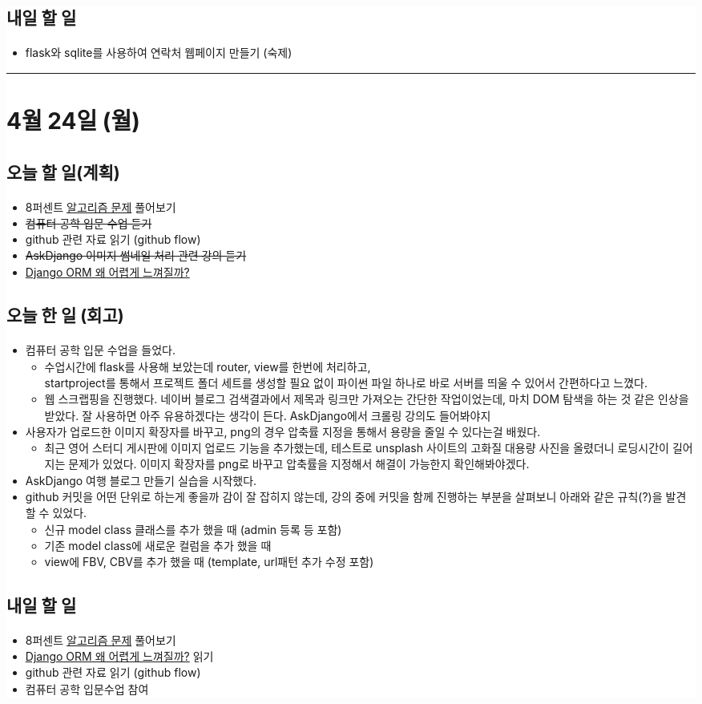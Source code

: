 ## 내일 할 일
- flask와 sqlite를 사용하여 연락처 웹페이지 만들기 (숙제)

---

# 4월 24일 (월)

## 오늘 할 일(계획)
- 8퍼센트 [알고리즘 문제](https://brunch.co.kr/@sunghokimnxag/5) 풀어보기
- ~~컴퓨터 공학 입문 수업 듣기~~
- github 관련 자료 읽기 (github flow)
- ~~AskDjango 이미지 썸네일 처리 관련 강의 듣기~~
- [Django ORM 왜 어렵게 느껴질까?](https://www.slideshare.net/perhapsspy/django-orm-67523180)

## 오늘 한 일 (회고)
- 컴퓨터 공학 입문 수업을 들었다.
  - 수업시간에 flask를 사용해 보았는데 router, view를 한번에 처리하고,   
    startproject를 통해서 프로젝트 폴더 세트를 생성할 필요 없이 파이썬 파일 하나로 바로 서버를 띄울 수 있어서 간편하다고 느꼈다.
  - 웹 스크랩핑을 진행했다. 네이버 블로그 검색결과에서 제목과 링크만 가져오는 간단한 작업이었는데, 마치 DOM 탐색을 하는 것 같은 인상을 받았다. 잘 사용하면 아주 유용하겠다는 생각이 든다. AskDjango에서 크롤링 강의도 들어봐야지
- 사용자가 업로드한 이미지 확장자를 바꾸고, png의 경우 압축률 지정을 통해서 용량을 줄일 수 있다는걸 배웠다.
  - 최근 영어 스터디 게시판에 이미지 업로드 기능을 추가했는데, 테스트로 unsplash 사이트의 고화질 대용량 사진을 올렸더니 로딩시간이 길어지는 문제가 있었다.
    이미지 확장자를 png로 바꾸고 압축률을 지정해서 해결이 가능한지 확인해봐야겠다.
- AskDjango 여행 블로그 만들기 실습을 시작했다.
- github 커밋을 어떤 단위로 하는게 좋을까 감이 잘 잡히지 않는데, 강의 중에 커밋을 함께 진행하는 부분을 살펴보니 아래와 같은 규칙(?)을 발견 할 수 있었다.
  - 신규 model class 클래스를 추가 했을 때 (admin 등록 등 포함)
  - 기존 model class에 새로운 컬럼을 추가 했을 때
  - view에 FBV, CBV를 추가 했을 때 (template, url패턴 추가 수정 포함)

## 내일 할 일
- 8퍼센트 [알고리즘 문제](https://brunch.co.kr/@sunghokimnxag/5) 풀어보기
- [Django ORM 왜 어렵게 느껴질까?](https://www.slideshare.net/perhapsspy/django-orm-67523180) 읽기
- github 관련 자료 읽기 (github flow)
- 컴퓨터 공학 입문수업 참여
